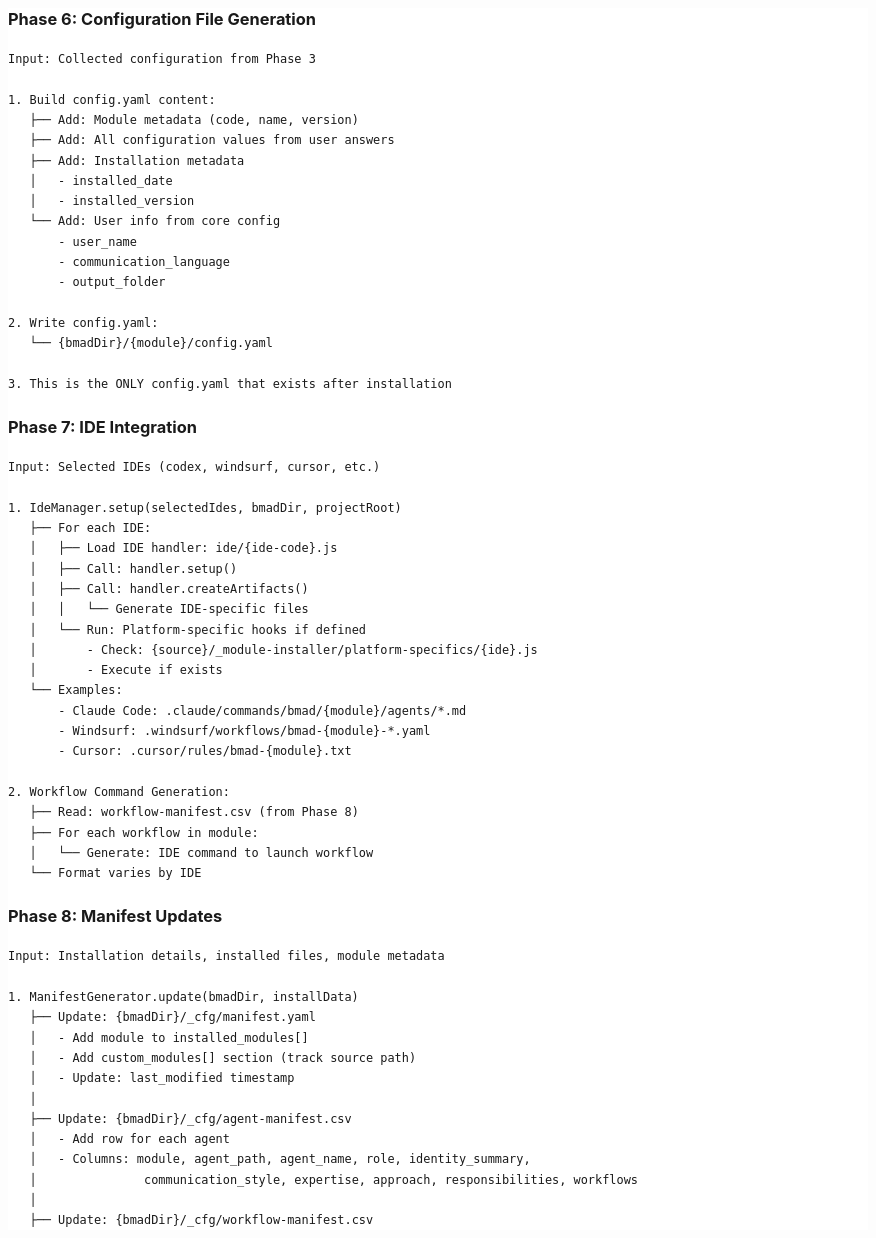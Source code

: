 ### Phase 6: Configuration File Generation

```
Input: Collected configuration from Phase 3

1. Build config.yaml content:
   ├── Add: Module metadata (code, name, version)
   ├── Add: All configuration values from user answers
   ├── Add: Installation metadata
   │   - installed_date
   │   - installed_version
   └── Add: User info from core config
       - user_name
       - communication_language
       - output_folder

2. Write config.yaml:
   └── {bmadDir}/{module}/config.yaml

3. This is the ONLY config.yaml that exists after installation
```

### Phase 7: IDE Integration

```
Input: Selected IDEs (codex, windsurf, cursor, etc.)

1. IdeManager.setup(selectedIdes, bmadDir, projectRoot)
   ├── For each IDE:
   │   ├── Load IDE handler: ide/{ide-code}.js
   │   ├── Call: handler.setup()
   │   ├── Call: handler.createArtifacts()
   │   │   └── Generate IDE-specific files
   │   └── Run: Platform-specific hooks if defined
   │       - Check: {source}/_module-installer/platform-specifics/{ide}.js
   │       - Execute if exists
   └── Examples:
       - Claude Code: .claude/commands/bmad/{module}/agents/*.md
       - Windsurf: .windsurf/workflows/bmad-{module}-*.yaml
       - Cursor: .cursor/rules/bmad-{module}.txt

2. Workflow Command Generation:
   ├── Read: workflow-manifest.csv (from Phase 8)
   ├── For each workflow in module:
   │   └── Generate: IDE command to launch workflow
   └── Format varies by IDE
```

### Phase 8: Manifest Updates

```
Input: Installation details, installed files, module metadata

1. ManifestGenerator.update(bmadDir, installData)
   ├── Update: {bmadDir}/_cfg/manifest.yaml
   │   - Add module to installed_modules[]
   │   - Add custom_modules[] section (track source path)
   │   - Update: last_modified timestamp
   │
   ├── Update: {bmadDir}/_cfg/agent-manifest.csv
   │   - Add row for each agent
   │   - Columns: module, agent_path, agent_name, role, identity_summary,
   │               communication_style, expertise, approach, responsibilities, workflows
   │
   ├── Update: {bmadDir}/_cfg/workflow-manifest.csv
```